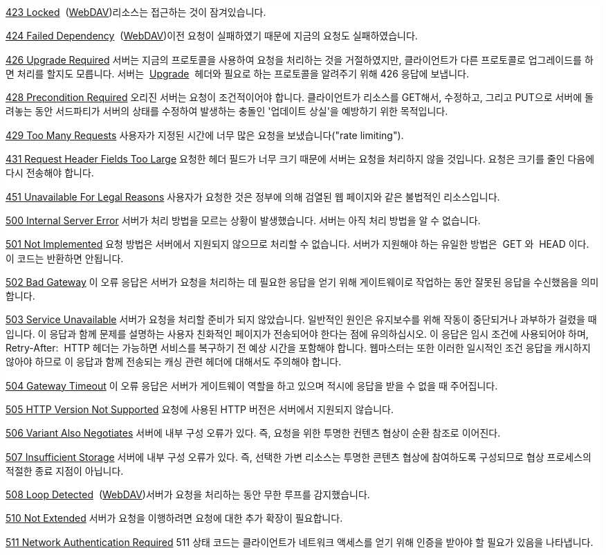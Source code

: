  [423 Locked](https://developer.mozilla.org/ko/docs/Web/HTTP/Status/423)  ([WebDAV](https://developer.mozilla.org/en-US/docs/Glossary/WebDAV))리소스는 접근하는 것이 잠겨있습니다.

 [424 Failed Dependency](https://developer.mozilla.org/ko/docs/Web/HTTP/Status/424)  ([WebDAV](https://developer.mozilla.org/en-US/docs/Glossary/WebDAV))이전 요청이 실패하였기 때문에 지금의 요청도 실패하였습니다.

 [426 Upgrade Required](https://developer.mozilla.org/ko/docs/Web/HTTP/Status/426) 서버는 지금의 프로토콜을 사용하여 요청을 처리하는 것을 거절하였지만, 클라이언트가 다른 프로토콜로 업그레이드를 하면 처리를 할지도 모릅니다. 서버는  [Upgrade](https://developer.mozilla.org/ko/docs/Web/HTTP/Headers/Upgrade)  헤더와 필요로 하는 프로토콜을 알려주기 위해 426 응답에 보냅니다.

 [428 Precondition Required](https://developer.mozilla.org/ko/docs/Web/HTTP/Status/428) 오리진 서버는 요청이 조건적이어야 합니다. 클라이언트가 리소스를 GET해서, 수정하고, 그리고 PUT으로 서버에 돌려놓는 동안 서드파티가 서버의 상태를 수정하여 발생하는 충돌인 '업데이트 상실'을 예방하기 위한 목적입니다.

 [429 Too Many Requests](https://developer.mozilla.org/ko/docs/Web/HTTP/Status/429) 사용자가 지정된 시간에 너무 많은 요청을 보냈습니다("rate limiting").

 [431 Request Header Fields Too Large](https://developer.mozilla.org/ko/docs/Web/HTTP/Status/431) 요청한 헤더 필드가 너무 크기 때문에 서버는 요청을 처리하지 않을 것입니다. 요청은 크기를 줄인 다음에 다시 전송해야 합니다.

 [451 Unavailable For Legal Reasons](https://developer.mozilla.org/ko/docs/Web/HTTP/Status/451) 사용자가 요청한 것은 정부에 의해 검열된 웹 페이지와 같은 불법적인 리소스입니다.

 [500 Internal Server Error](https://developer.mozilla.org/ko/docs/Web/HTTP/Status/500) 서버가 처리 방법을 모르는 상황이 발생했습니다. 서버는 아직 처리 방법을 알 수 없습니다.

 [501 Not Implemented](https://developer.mozilla.org/ko/docs/Web/HTTP/Status/501) 요청 방법은 서버에서 지원되지 않으므로 처리할 수 없습니다. 서버가 지원해야 하는 유일한 방법은  GET 와  HEAD 이다. 이 코드는 반환하면 안됩니다.

 [502 Bad Gateway](https://developer.mozilla.org/ko/docs/Web/HTTP/Status/502) 이 오류 응답은 서버가 요청을 처리하는 데 필요한 응답을 얻기 위해 게이트웨이로 작업하는 동안 잘못된 응답을 수신했음을 의미합니다.

 [503 Service Unavailable](https://developer.mozilla.org/ko/docs/Web/HTTP/Status/503) 서버가 요청을 처리할 준비가 되지 않았습니다. 일반적인 원인은 유지보수를 위해 작동이 중단되거나 과부하가 걸렸을 때 입니다. 이 응답과 함께 문제를 설명하는 사용자 친화적인 페이지가 전송되어야 한다는 점에 유의하십시오. 이 응답은 임시 조건에 사용되어야 하며,  Retry-After:  HTTP 헤더는 가능하면 서비스를 복구하기 전 예상 시간을 포함해야 합니다. 웹마스터는 또한 이러한 일시적인 조건 응답을 캐시하지 않아야 하므로 이 응답과 함께 전송되는 캐싱 관련 헤더에 대해서도 주의해야 합니다.

 [504 Gateway Timeout](https://developer.mozilla.org/ko/docs/Web/HTTP/Status/504) 이 오류 응답은 서버가 게이트웨이 역할을 하고 있으며 적시에 응답을 받을 수 없을 때 주어집니다.

 [505 HTTP Version Not Supported](https://developer.mozilla.org/ko/docs/Web/HTTP/Status/505) 요청에 사용된 HTTP 버전은 서버에서 지원되지 않습니다.

 [506 Variant Also Negotiates](https://developer.mozilla.org/ko/docs/Web/HTTP/Status/506) 서버에 내부 구성 오류가 있다. 즉, 요청을 위한 투명한 컨텐츠 협상이 순환 참조로 이어진다.

 [507 Insufficient Storage](https://developer.mozilla.org/ko/docs/Web/HTTP/Status/507) 서버에 내부 구성 오류가 있다. 즉, 선택한 가변 리소스는 투명한 콘텐츠 협상에 참여하도록 구성되므로 협상 프로세스의 적절한 종료 지점이 아닙니다.

 [508 Loop Detected](https://developer.mozilla.org/ko/docs/Web/HTTP/Status/508)  ([WebDAV](https://developer.mozilla.org/en-US/docs/Glossary/WebDAV))서버가 요청을 처리하는 동안 무한 루프를 감지했습니다.

 [510 Not Extended](https://developer.mozilla.org/ko/docs/Web/HTTP/Status/510) 서버가 요청을 이행하려면 요청에 대한 추가 확장이 필요합니다.

 [511 Network Authentication Required](https://developer.mozilla.org/ko/docs/Web/HTTP/Status/511) 511 상태 코드는 클라이언트가 네트워크 액세스를 얻기 위해 인증을 받아야 할 필요가 있음을 나타냅니다.